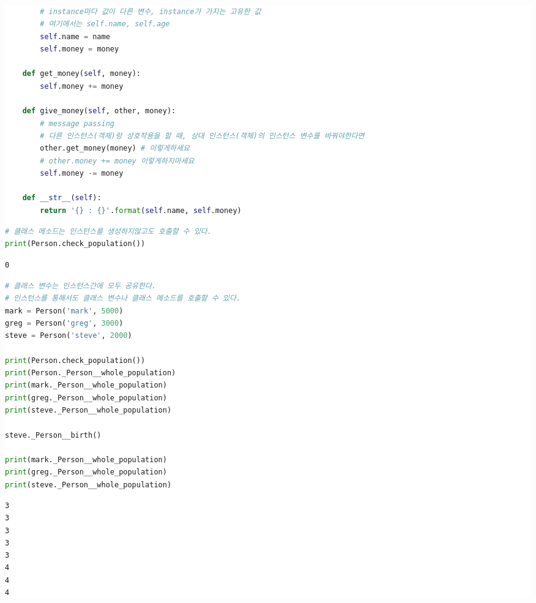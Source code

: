 ```python
        # instance마다 값이 다른 변수, instance가 가지는 고유한 값
        # 여기에서는 self.name, self.age
        self.name = name
        self.money = money

    def get_money(self, money):
        self.money += money
        
    def give_money(self, other, money):
        # message passing
        # 다른 인스턴스(객체)랑 상호작용을 할 때, 상대 인스턴스(객체)의 인스턴스 변수를 바꿔야한다면  
        other.get_money(money) # 이렇게하세요
        # other.money += money 이렇게하지마세요
        self.money -= money
        
    def __str__(self):
        return '{} : {}'.format(self.name, self.money)        
```

```python
# 클래스 메소드는 인스턴스를 생성하지않고도 호출할 수 있다.
print(Person.check_population())
```

```bash
0
```

```python
# 클래스 변수는 인스턴스간에 모두 공유한다.
# 인스턴스를 통해서도 클래스 변수나 클래스 메소드를 호출할 수 있다.
mark = Person('mark', 5000)
greg = Person('greg', 3000)
steve = Person('steve', 2000)

print(Person.check_population())
print(Person._Person__whole_population)
print(mark._Person__whole_population)
print(greg._Person__whole_population)
print(steve._Person__whole_population)

steve._Person__birth()

print(mark._Person__whole_population)
print(greg._Person__whole_population)
print(steve._Person__whole_population)
```

```bash
3
3
3
3
3
4
4
4
```
